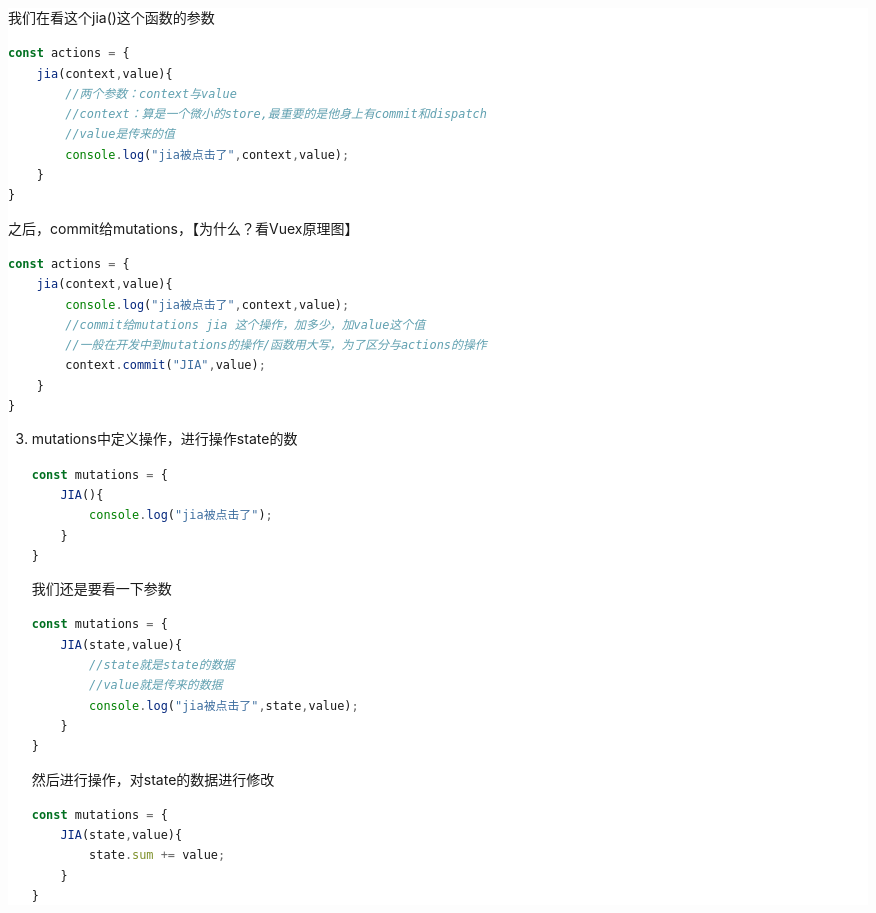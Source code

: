    我们在看这个jia()这个函数的参数

   ```javascript
   const actions = {
       jia(context,value){
           //两个参数：context与value
           //context：算是一个微小的store,最重要的是他身上有commit和dispatch
           //value是传来的值
           console.log("jia被点击了",context,value);
       }
   }
   ```

   之后，commit给mutations，【为什么？看Vuex原理图】

   ```javascript
   const actions = {
       jia(context,value){
           console.log("jia被点击了",context,value);
           //commit给mutations jia 这个操作，加多少，加value这个值
           //一般在开发中到mutations的操作/函数用大写，为了区分与actions的操作
           context.commit("JIA",value);
       }
   }
   ```

   

3. mutations中定义操作，进行操作state的数

   ```javascript
   const mutations = {
       JIA(){
           console.log("jia被点击了");
       }
   }
   ```

   我们还是要看一下参数

   ```javascript
   const mutations = {
       JIA(state,value){
           //state就是state的数据
           //value就是传来的数据
           console.log("jia被点击了",state,value);
       }
   }
   ```

   然后进行操作，对state的数据进行修改

   ```javascript
   const mutations = {
       JIA(state,value){
           state.sum += value;
       }
   }
   ```
